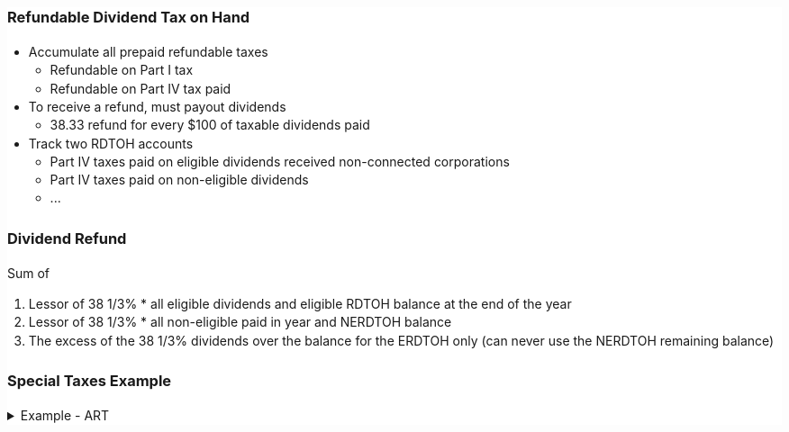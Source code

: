 ### Refundable Dividend Tax on Hand

- Accumulate all prepaid refundable taxes
  - Refundable on Part I tax
  - Refundable on Part IV tax paid
- To receive a refund, must payout dividends
  - 38.33 refund for every $100 of taxable dividends paid
- Track two RDTOH accounts
  - Part IV taxes paid on eligible dividends received non-connected corporations
  - Part IV taxes paid on non-eligible dividends
  - ...

### Dividend Refund

Sum of

1. Lessor of 38 1/3% \* all eligible dividends and eligible RDTOH balance at the end of the year
2. Lessor of 38 1/3% \* all non-eligible paid in year and NERDTOH balance
3. The excess of the 38 1/3% dividends over the balance for the ERDTOH only (can never use the NERDTOH remaining balance)

### Special Taxes Example

<details><summary>Example - ART</summary></details>
